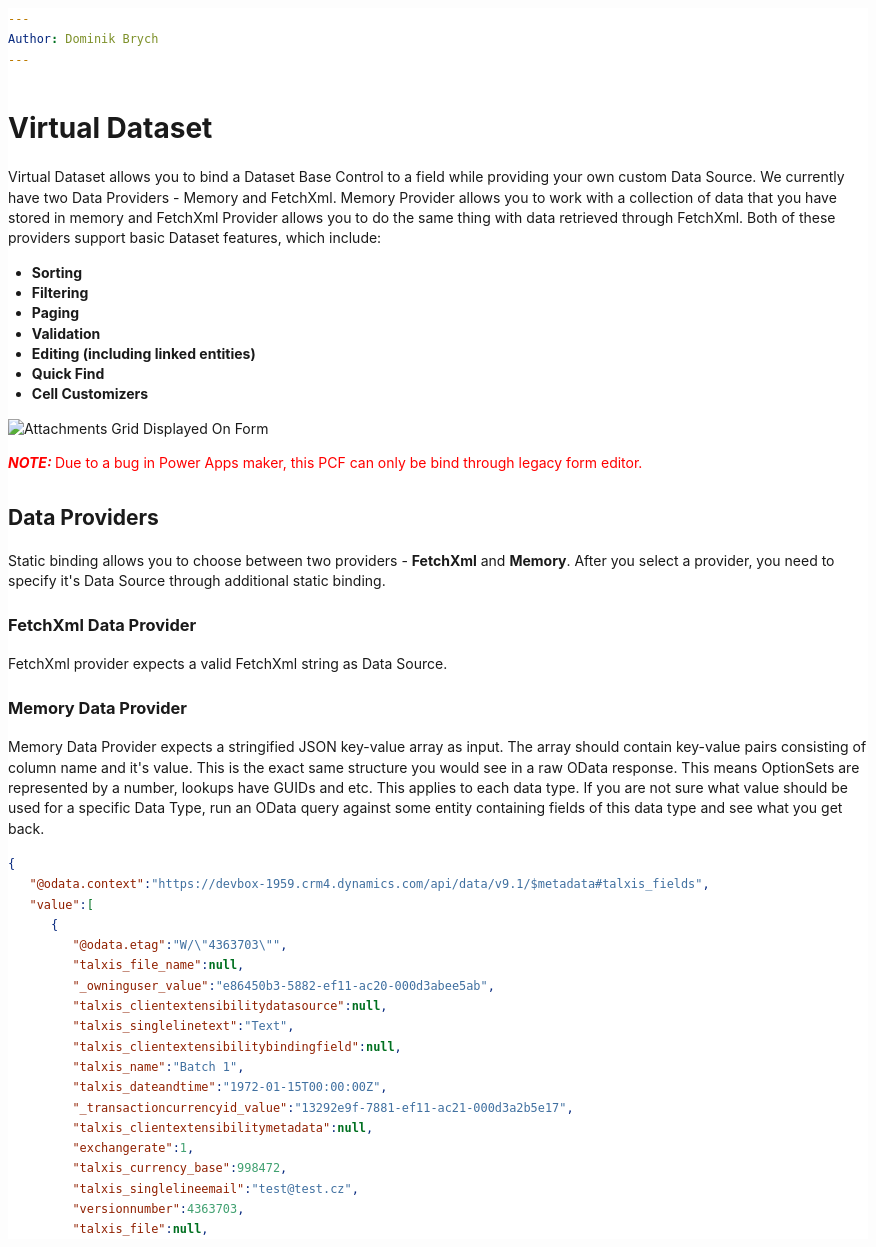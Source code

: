 ```yaml
---
Author: Dominik Brych
---
```

# Virtual Dataset

Virtual Dataset allows you to bind a Dataset Base Control to a field while providing your own custom Data Source. We currently have two Data Providers - Memory and FetchXml. Memory Provider allows you to work with a collection of data that you have stored in memory and FetchXml Provider allows you to do the same thing with data retrieved through FetchXml. Both of these providers support basic Dataset features, which include:

- **Sorting**
- **Filtering**
- **Paging**
- **Validation**
- **Editing (including linked entities)**
- **Quick Find**
- **Cell Customizers**

![Attachments Grid Displayed On Form](/.attachments/applications/Controls/VirtualDataset/virtualdataset.png)

<span style="color: red"><i><b>NOTE: </b></i>Due to a bug in Power Apps maker, this PCF can only be bind through legacy form editor.</span>

## Data Providers

Static binding allows you to choose between two providers - **FetchXml** and **Memory**. After you select a provider, you need to specify it's Data Source through additional static binding.

### FetchXml Data Provider

FetchXml provider expects a valid FetchXml string as Data Source.

### Memory Data Provider

Memory Data Provider expects a stringified JSON key-value array as input. The array should contain key-value pairs consisting of column name and it's value. This is the exact same structure you would see in a raw OData response. This means OptionSets are represented by a number, lookups have GUIDs and etc. This applies to each data type. If you are not sure what value should be used for a specific Data Type, run an OData query against some entity containing fields of this data type and see what you get back.

```json
{
   "@odata.context":"https://devbox-1959.crm4.dynamics.com/api/data/v9.1/$metadata#talxis_fields",
   "value":[
      {
         "@odata.etag":"W/\"4363703\"",
         "talxis_file_name":null,
         "_owninguser_value":"e86450b3-5882-ef11-ac20-000d3abee5ab",
         "talxis_clientextensibilitydatasource":null,
         "talxis_singlelinetext":"Text",
         "talxis_clientextensibilitybindingfield":null,
         "talxis_name":"Batch 1",
         "talxis_dateandtime":"1972-01-15T00:00:00Z",
         "_transactioncurrencyid_value":"13292e9f-7881-ef11-ac21-000d3a2b5e17",
         "talxis_clientextensibilitymetadata":null,
         "exchangerate":1,
         "talxis_currency_base":998472,
         "talxis_singlelineemail":"test@test.cz",
         "versionnumber":4363703,
         "talxis_file":null,
```